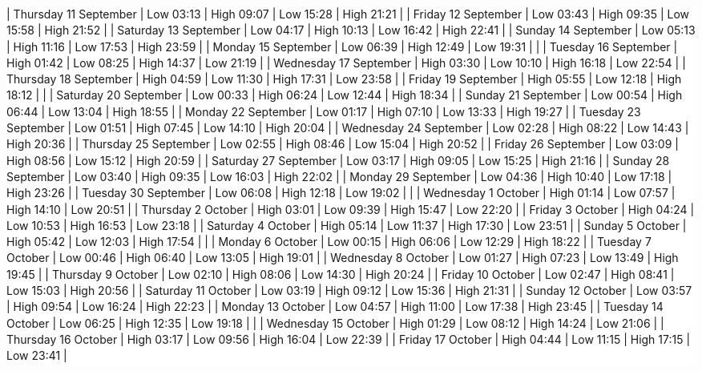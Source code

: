 | Thursday 11 September | Low 03:13 | High 09:07 | Low 15:28 | High 21:21 | 
| Friday 12 September | Low 03:43 | High 09:35 | Low 15:58 | High 21:52 | 
| Saturday 13 September | Low 04:17 | High 10:13 | Low 16:42 | High 22:41 | 
| Sunday 14 September | Low 05:13 | High 11:16 | Low 17:53 | High 23:59 | 
| Monday 15 September | Low 06:39 | High 12:49 | Low 19:31 |  | 
| Tuesday 16 September | High 01:42 | Low 08:25 | High 14:37 | Low 21:19 | 
| Wednesday 17 September | High 03:30 | Low 10:10 | High 16:18 | Low 22:54 | 
| Thursday 18 September | High 04:59 | Low 11:30 | High 17:31 | Low 23:58 | 
| Friday 19 September | High 05:55 | Low 12:18 | High 18:12 |  | 
| Saturday 20 September | Low 00:33 | High 06:24 | Low 12:44 | High 18:34 | 
| Sunday 21 September | Low 00:54 | High 06:44 | Low 13:04 | High 18:55 | 
| Monday 22 September | Low 01:17 | High 07:10 | Low 13:33 | High 19:27 | 
| Tuesday 23 September | Low 01:51 | High 07:45 | Low 14:10 | High 20:04 | 
| Wednesday 24 September | Low 02:28 | High 08:22 | Low 14:43 | High 20:36 | 
| Thursday 25 September | Low 02:55 | High 08:46 | Low 15:04 | High 20:52 | 
| Friday 26 September | Low 03:09 | High 08:56 | Low 15:12 | High 20:59 | 
| Saturday 27 September | Low 03:17 | High 09:05 | Low 15:25 | High 21:16 | 
| Sunday 28 September | Low 03:40 | High 09:35 | Low 16:03 | High 22:02 | 
| Monday 29 September | Low 04:36 | High 10:40 | Low 17:18 | High 23:26 | 
| Tuesday 30 September | Low 06:08 | High 12:18 | Low 19:02 |  | 
| Wednesday 1 October | High 01:14 | Low 07:57 | High 14:10 | Low 20:51 | 
| Thursday 2 October | High 03:01 | Low 09:39 | High 15:47 | Low 22:20 | 
| Friday 3 October | High 04:24 | Low 10:53 | High 16:53 | Low 23:18 | 
| Saturday 4 October | High 05:14 | Low 11:37 | High 17:30 | Low 23:51 | 
| Sunday 5 October | High 05:42 | Low 12:03 | High 17:54 |  | 
| Monday 6 October | Low 00:15 | High 06:06 | Low 12:29 | High 18:22 | 
| Tuesday 7 October | Low 00:46 | High 06:40 | Low 13:05 | High 19:01 | 
| Wednesday 8 October | Low 01:27 | High 07:23 | Low 13:49 | High 19:45 | 
| Thursday 9 October | Low 02:10 | High 08:06 | Low 14:30 | High 20:24 | 
| Friday 10 October | Low 02:47 | High 08:41 | Low 15:03 | High 20:56 | 
| Saturday 11 October | Low 03:19 | High 09:12 | Low 15:36 | High 21:31 | 
| Sunday 12 October | Low 03:57 | High 09:54 | Low 16:24 | High 22:23 | 
| Monday 13 October | Low 04:57 | High 11:00 | Low 17:38 | High 23:45 | 
| Tuesday 14 October | Low 06:25 | High 12:35 | Low 19:18 |  | 
| Wednesday 15 October | High 01:29 | Low 08:12 | High 14:24 | Low 21:06 | 
| Thursday 16 October | High 03:17 | Low 09:56 | High 16:04 | Low 22:39 | 
| Friday 17 October | High 04:44 | Low 11:15 | High 17:15 | Low 23:41 | 